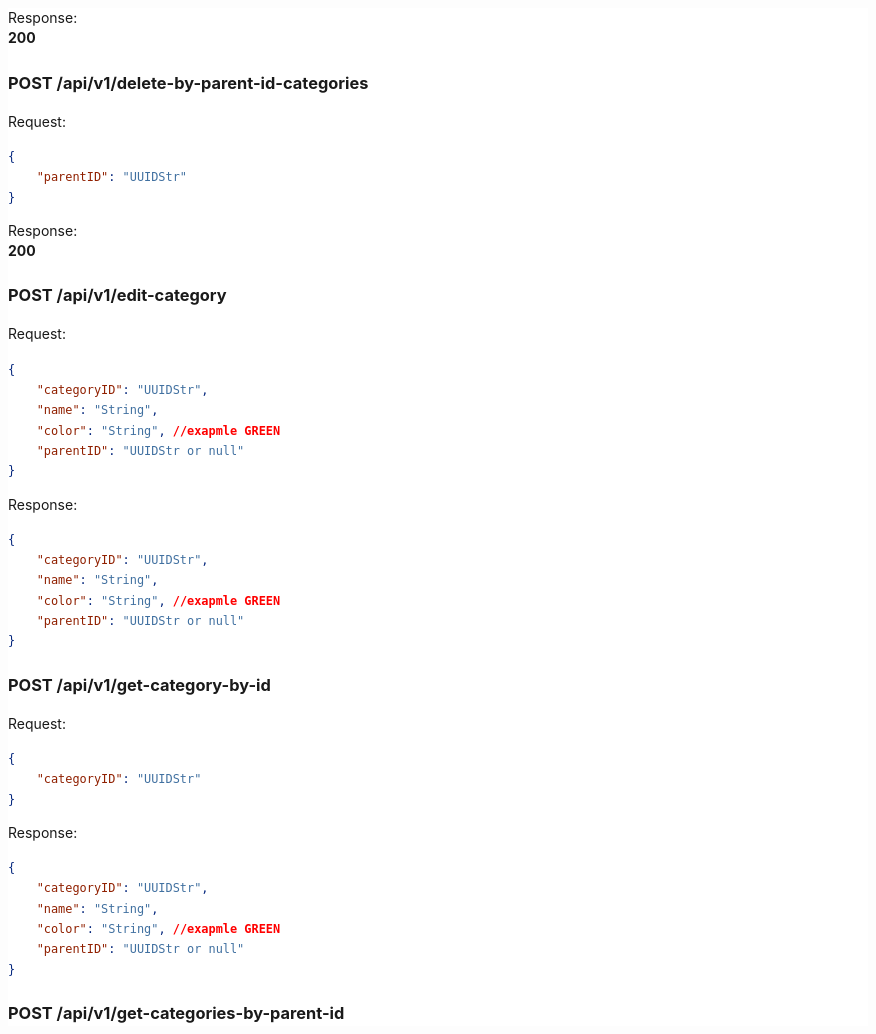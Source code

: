 Response:   
**200**

### POST /api/v1/delete-by-parent-id-categories
  
Request:   
```json
{
    "parentID": "UUIDStr"
}
```
  
Response:   
**200**

### POST /api/v1/edit-category
  
Request:  
```json
{
    "categoryID": "UUIDStr",
    "name": "String",
    "color": "String", //exapmle GREEN
    "parentID": "UUIDStr or null"
}
```  
Response:   
```json
{
    "categoryID": "UUIDStr",
    "name": "String",
    "color": "String", //exapmle GREEN
    "parentID": "UUIDStr or null"
}
```
### POST /api/v1/get-category-by-id  
  
Request:   
```json
{
    "categoryID": "UUIDStr"
}
```  
Response:   
```json
{
    "categoryID": "UUIDStr",
    "name": "String",
    "color": "String", //exapmle GREEN
    "parentID": "UUIDStr or null"
}
```
### POST /api/v1/get-categories-by-parent-id  
  